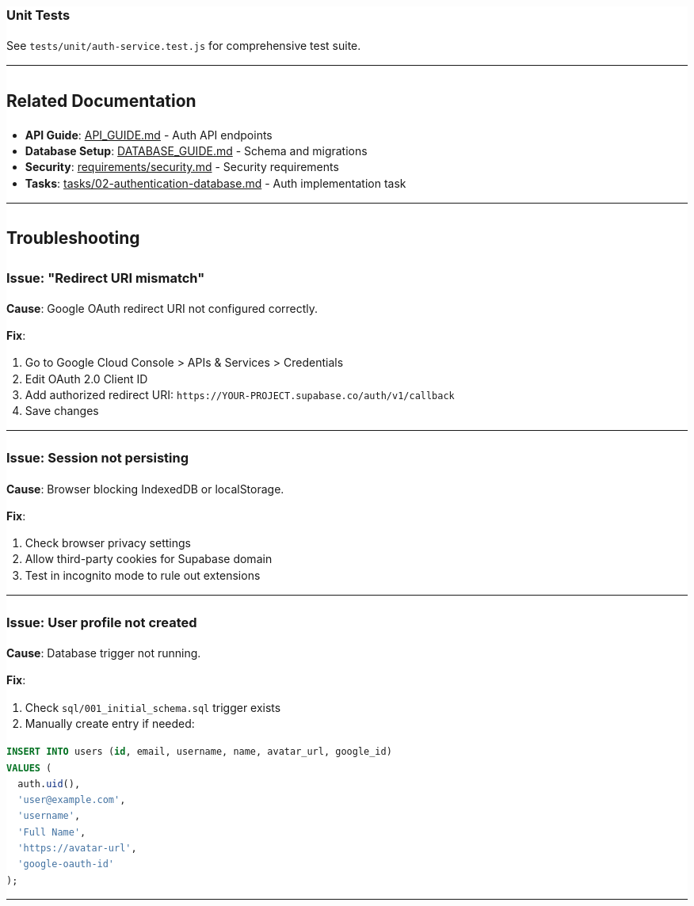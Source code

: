 ### Unit Tests

See `tests/unit/auth-service.test.js` for comprehensive test suite.

---

## Related Documentation

- **API Guide**: [API_GUIDE.md](../API_GUIDE.md#authentication--authorization) - Auth API endpoints
- **Database Setup**: [DATABASE_GUIDE.md](../DATABASE_GUIDE.md) - Schema and migrations
- **Security**: [requirements/security.md](../requirements/security.md) - Security requirements
- **Tasks**: [tasks/02-authentication-database.md](../tasks/02-authentication-database.md) - Auth implementation task

---

## Troubleshooting

### Issue: "Redirect URI mismatch"

**Cause**: Google OAuth redirect URI not configured correctly.

**Fix**:
1. Go to Google Cloud Console > APIs & Services > Credentials
2. Edit OAuth 2.0 Client ID
3. Add authorized redirect URI: `https://YOUR-PROJECT.supabase.co/auth/v1/callback`
4. Save changes

---

### Issue: Session not persisting

**Cause**: Browser blocking IndexedDB or localStorage.

**Fix**:
1. Check browser privacy settings
2. Allow third-party cookies for Supabase domain
3. Test in incognito mode to rule out extensions

---

### Issue: User profile not created

**Cause**: Database trigger not running.

**Fix**:
1. Check `sql/001_initial_schema.sql` trigger exists
2. Manually create entry if needed:
```sql
INSERT INTO users (id, email, username, name, avatar_url, google_id)
VALUES (
  auth.uid(),
  'user@example.com',
  'username',
  'Full Name',
  'https://avatar-url',
  'google-oauth-id'
);
```

---